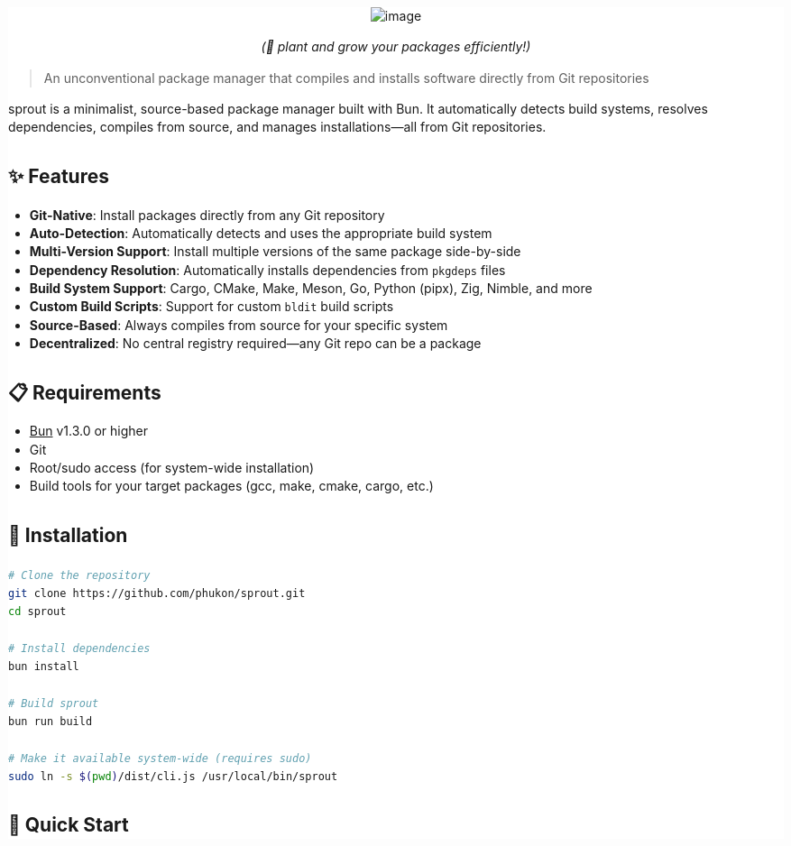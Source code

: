 
<div align="center">

<img width="1142" height="744" alt="image" src="https://github.com/user-attachments/assets/6c6677b0-54a0-4d38-98d3-504770ae94e4" />

*(🌱 plant and grow your packages efficiently!)*

</div>


> An unconventional package manager that compiles and installs software directly from Git repositories

sprout is a minimalist, source-based package manager built with Bun. It automatically detects build systems, resolves dependencies, compiles from source, and manages installations—all from Git repositories.

## ✨ Features

- **Git-Native**: Install packages directly from any Git repository
- **Auto-Detection**: Automatically detects and uses the appropriate build system
- **Multi-Version Support**: Install multiple versions of the same package side-by-side
- **Dependency Resolution**: Automatically installs dependencies from `pkgdeps` files
- **Build System Support**: Cargo, CMake, Make, Meson, Go, Python (pipx), Zig, Nimble, and more
- **Custom Build Scripts**: Support for custom `bldit` build scripts
- **Source-Based**: Always compiles from source for your specific system
- **Decentralized**: No central registry required—any Git repo can be a package

## 📋 Requirements

- [Bun](https://bun.sh) v1.3.0 or higher
- Git
- Root/sudo access (for system-wide installation)
- Build tools for your target packages (gcc, make, cmake, cargo, etc.)

## 🚀 Installation

```bash
# Clone the repository
git clone https://github.com/phukon/sprout.git
cd sprout

# Install dependencies
bun install

# Build sprout
bun run build

# Make it available system-wide (requires sudo)
sudo ln -s $(pwd)/dist/cli.js /usr/local/bin/sprout
```

## 🎯 Quick Start
